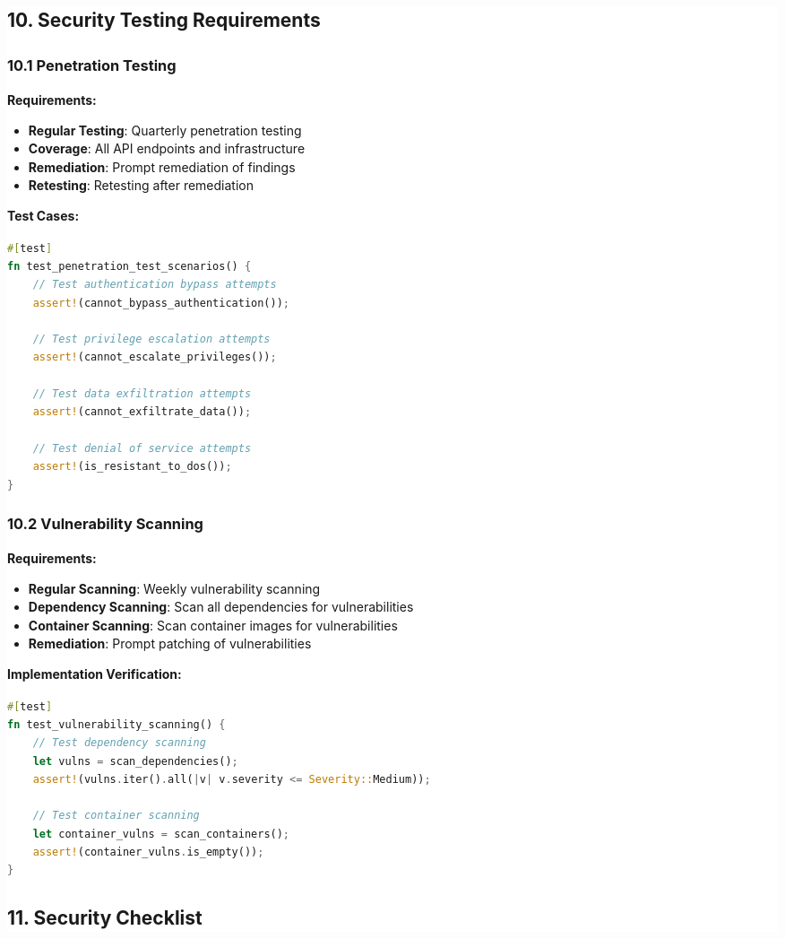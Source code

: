 ## 10. Security Testing Requirements

### 10.1 Penetration Testing

**Requirements:**
- **Regular Testing**: Quarterly penetration testing
- **Coverage**: All API endpoints and infrastructure
- **Remediation**: Prompt remediation of findings
- **Retesting**: Retesting after remediation

**Test Cases:**
```rust
#[test]
fn test_penetration_test_scenarios() {
    // Test authentication bypass attempts
    assert!(cannot_bypass_authentication());
    
    // Test privilege escalation attempts
    assert!(cannot_escalate_privileges());
    
    // Test data exfiltration attempts
    assert!(cannot_exfiltrate_data());
    
    // Test denial of service attempts
    assert!(is_resistant_to_dos());
}
```

### 10.2 Vulnerability Scanning

**Requirements:**
- **Regular Scanning**: Weekly vulnerability scanning
- **Dependency Scanning**: Scan all dependencies for vulnerabilities
- **Container Scanning**: Scan container images for vulnerabilities
- **Remediation**: Prompt patching of vulnerabilities

**Implementation Verification:**
```rust
#[test]
fn test_vulnerability_scanning() {
    // Test dependency scanning
    let vulns = scan_dependencies();
    assert!(vulns.iter().all(|v| v.severity <= Severity::Medium));
    
    // Test container scanning
    let container_vulns = scan_containers();
    assert!(container_vulns.is_empty());
}
```

## 11. Security Checklist
